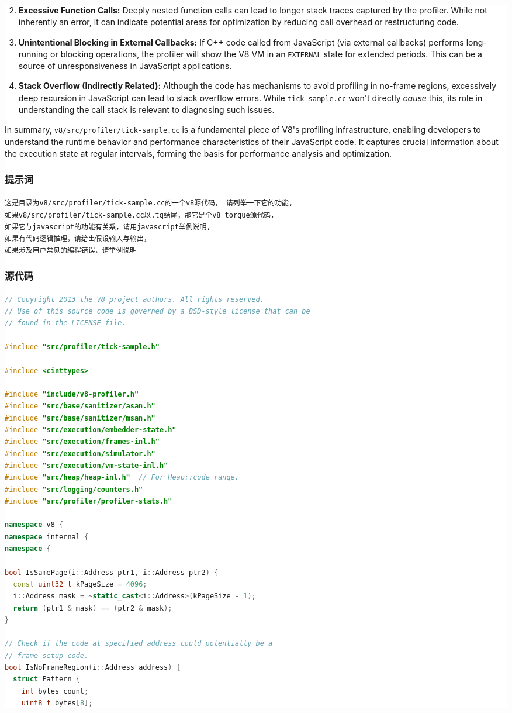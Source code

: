 2. **Excessive Function Calls:**  Deeply nested function calls can lead to longer stack traces captured by the profiler. While not inherently an error, it can indicate potential areas for optimization by reducing call overhead or restructuring code.

3. **Unintentional Blocking in External Callbacks:** If C++ code called from JavaScript (via external callbacks) performs long-running or blocking operations, the profiler will show the V8 VM in an `EXTERNAL` state for extended periods. This can be a source of unresponsiveness in JavaScript applications.

4. **Stack Overflow (Indirectly Related):** Although the code has mechanisms to avoid profiling in no-frame regions, excessively deep recursion in JavaScript can lead to stack overflow errors. While `tick-sample.cc` won't directly *cause* this, its role in understanding the call stack is relevant to diagnosing such issues.

In summary, `v8/src/profiler/tick-sample.cc` is a fundamental piece of V8's profiling infrastructure, enabling developers to understand the runtime behavior and performance characteristics of their JavaScript code. It captures crucial information about the execution state at regular intervals, forming the basis for performance analysis and optimization.

### 提示词
```
这是目录为v8/src/profiler/tick-sample.cc的一个v8源代码， 请列举一下它的功能, 
如果v8/src/profiler/tick-sample.cc以.tq结尾，那它是个v8 torque源代码，
如果它与javascript的功能有关系，请用javascript举例说明,
如果有代码逻辑推理，请给出假设输入与输出，
如果涉及用户常见的编程错误，请举例说明
```

### 源代码
```cpp
// Copyright 2013 the V8 project authors. All rights reserved.
// Use of this source code is governed by a BSD-style license that can be
// found in the LICENSE file.

#include "src/profiler/tick-sample.h"

#include <cinttypes>

#include "include/v8-profiler.h"
#include "src/base/sanitizer/asan.h"
#include "src/base/sanitizer/msan.h"
#include "src/execution/embedder-state.h"
#include "src/execution/frames-inl.h"
#include "src/execution/simulator.h"
#include "src/execution/vm-state-inl.h"
#include "src/heap/heap-inl.h"  // For Heap::code_range.
#include "src/logging/counters.h"
#include "src/profiler/profiler-stats.h"

namespace v8 {
namespace internal {
namespace {

bool IsSamePage(i::Address ptr1, i::Address ptr2) {
  const uint32_t kPageSize = 4096;
  i::Address mask = ~static_cast<i::Address>(kPageSize - 1);
  return (ptr1 & mask) == (ptr2 & mask);
}

// Check if the code at specified address could potentially be a
// frame setup code.
bool IsNoFrameRegion(i::Address address) {
  struct Pattern {
    int bytes_count;
    uint8_t bytes[8];
```